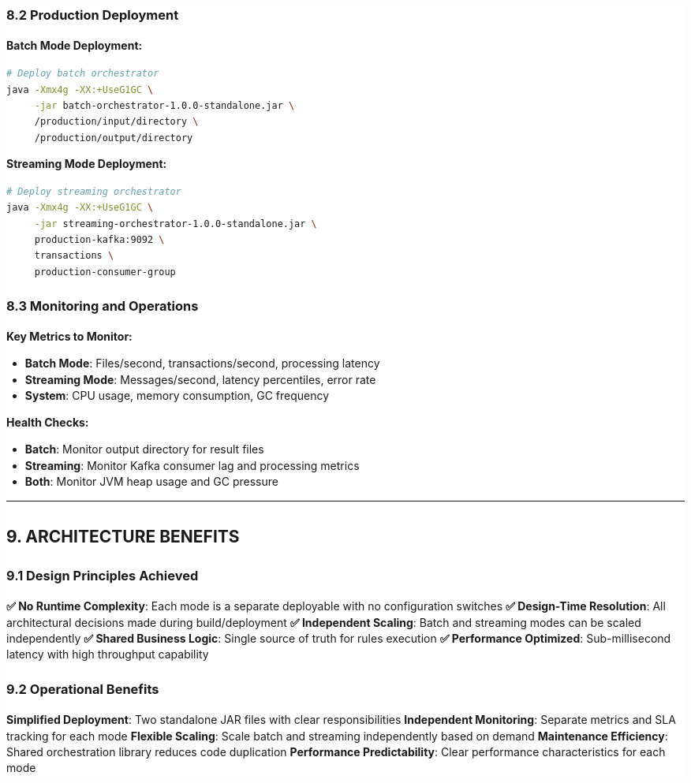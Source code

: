 ### 8.2 Production Deployment

**Batch Mode Deployment:**
```bash
# Deploy batch orchestrator
java -Xmx4g -XX:+UseG1GC \
     -jar batch-orchestrator-1.0.0-standalone.jar \
     /production/input/directory \
     /production/output/directory
```

**Streaming Mode Deployment:**
```bash
# Deploy streaming orchestrator
java -Xmx4g -XX:+UseG1GC \
     -jar streaming-orchestrator-1.0.0-standalone.jar \
     production-kafka:9092 \
     transactions \
     production-consumer-group
```

### 8.3 Monitoring and Operations

**Key Metrics to Monitor:**
- **Batch Mode**: Files/second, transactions/second, processing latency
- **Streaming Mode**: Messages/second, latency percentiles, error rate
- **System**: CPU usage, memory consumption, GC frequency

**Health Checks:**
- **Batch**: Monitor output directory for result files
- **Streaming**: Monitor Kafka consumer lag and processing metrics
- **Both**: Monitor JVM heap usage and GC pressure

---

## 9. ARCHITECTURE BENEFITS

### 9.1 Design Principles Achieved

**✅ No Runtime Complexity**: Each mode is a separate deployable with no configuration switches
**✅ Design-Time Resolution**: All architectural decisions made during build/deployment
**✅ Independent Scaling**: Batch and streaming modes can be scaled independently
**✅ Shared Business Logic**: Single source of truth for rules execution
**✅ Performance Optimized**: Sub-millisecond latency with high throughput capability

### 9.2 Operational Benefits

**Simplified Deployment**: Two standalone JAR files with clear responsibilities
**Independent Monitoring**: Separate metrics and SLA tracking for each mode
**Flexible Scaling**: Scale batch and streaming independently based on demand
**Maintenance Efficiency**: Shared orchestration library reduces code duplication
**Performance Predictability**: Clear performance characteristics for each mode
